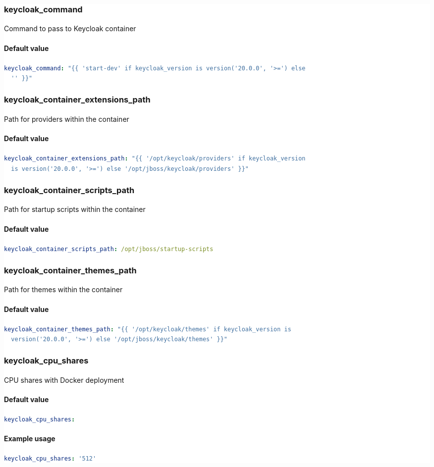### keycloak_command

Command to pass to Keycloak container

#### Default value

```YAML
keycloak_command: "{{ 'start-dev' if keycloak_version is version('20.0.0', '>=') else
  '' }}"
```

### keycloak_container_extensions_path

Path for providers within the container

#### Default value

```YAML
keycloak_container_extensions_path: "{{ '/opt/keycloak/providers' if keycloak_version
  is version('20.0.0', '>=') else '/opt/jboss/keycloak/providers' }}"
```

### keycloak_container_scripts_path

Path for startup scripts within the container

#### Default value

```YAML
keycloak_container_scripts_path: /opt/jboss/startup-scripts
```

### keycloak_container_themes_path

Path for themes within the container

#### Default value

```YAML
keycloak_container_themes_path: "{{ '/opt/keycloak/themes' if keycloak_version is
  version('20.0.0', '>=') else '/opt/jboss/keycloak/themes' }}"
```

### keycloak_cpu_shares

CPU shares with Docker deployment

#### Default value

```YAML
keycloak_cpu_shares:
```

#### Example usage

```YAML
keycloak_cpu_shares: '512'
```
